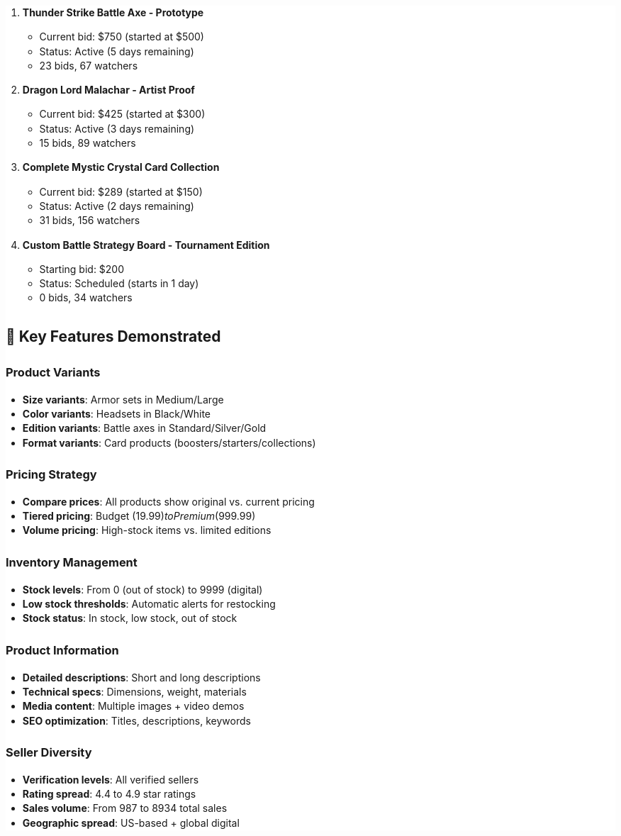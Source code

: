 1. **Thunder Strike Battle Axe - Prototype**

   - Current bid: $750 (started at $500)
   - Status: Active (5 days remaining)
   - 23 bids, 67 watchers

2. **Dragon Lord Malachar - Artist Proof**

   - Current bid: $425 (started at $300)
   - Status: Active (3 days remaining)
   - 15 bids, 89 watchers

3. **Complete Mystic Crystal Card Collection**

   - Current bid: $289 (started at $150)
   - Status: Active (2 days remaining)
   - 31 bids, 156 watchers

4. **Custom Battle Strategy Board - Tournament Edition**
   - Starting bid: $200
   - Status: Scheduled (starts in 1 day)
   - 0 bids, 34 watchers

## 🎯 Key Features Demonstrated

### Product Variants

- **Size variants**: Armor sets in Medium/Large
- **Color variants**: Headsets in Black/White
- **Edition variants**: Battle axes in Standard/Silver/Gold
- **Format variants**: Card products (boosters/starters/collections)

### Pricing Strategy

- **Compare prices**: All products show original vs. current pricing
- **Tiered pricing**: Budget ($19.99) to Premium ($999.99)
- **Volume pricing**: High-stock items vs. limited editions

### Inventory Management

- **Stock levels**: From 0 (out of stock) to 9999 (digital)
- **Low stock thresholds**: Automatic alerts for restocking
- **Stock status**: In stock, low stock, out of stock

### Product Information

- **Detailed descriptions**: Short and long descriptions
- **Technical specs**: Dimensions, weight, materials
- **Media content**: Multiple images + video demos
- **SEO optimization**: Titles, descriptions, keywords

### Seller Diversity

- **Verification levels**: All verified sellers
- **Rating spread**: 4.4 to 4.9 star ratings
- **Sales volume**: From 987 to 8934 total sales
- **Geographic spread**: US-based + global digital
